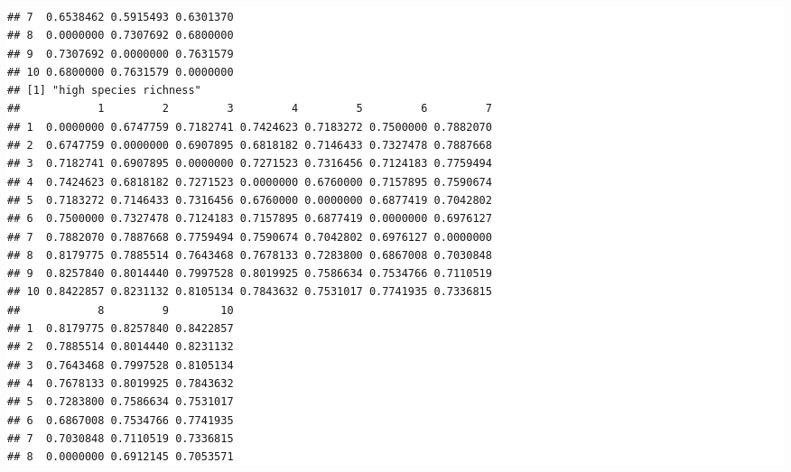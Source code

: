     ## 7  0.6538462 0.5915493 0.6301370
    ## 8  0.0000000 0.7307692 0.6800000
    ## 9  0.7307692 0.0000000 0.7631579
    ## 10 0.6800000 0.7631579 0.0000000
    ## [1] "high species richness"
    ##            1         2         3         4         5         6         7
    ## 1  0.0000000 0.6747759 0.7182741 0.7424623 0.7183272 0.7500000 0.7882070
    ## 2  0.6747759 0.0000000 0.6907895 0.6818182 0.7146433 0.7327478 0.7887668
    ## 3  0.7182741 0.6907895 0.0000000 0.7271523 0.7316456 0.7124183 0.7759494
    ## 4  0.7424623 0.6818182 0.7271523 0.0000000 0.6760000 0.7157895 0.7590674
    ## 5  0.7183272 0.7146433 0.7316456 0.6760000 0.0000000 0.6877419 0.7042802
    ## 6  0.7500000 0.7327478 0.7124183 0.7157895 0.6877419 0.0000000 0.6976127
    ## 7  0.7882070 0.7887668 0.7759494 0.7590674 0.7042802 0.6976127 0.0000000
    ## 8  0.8179775 0.7885514 0.7643468 0.7678133 0.7283800 0.6867008 0.7030848
    ## 9  0.8257840 0.8014440 0.7997528 0.8019925 0.7586634 0.7534766 0.7110519
    ## 10 0.8422857 0.8231132 0.8105134 0.7843632 0.7531017 0.7741935 0.7336815
    ##            8         9        10
    ## 1  0.8179775 0.8257840 0.8422857
    ## 2  0.7885514 0.8014440 0.8231132
    ## 3  0.7643468 0.7997528 0.8105134
    ## 4  0.7678133 0.8019925 0.7843632
    ## 5  0.7283800 0.7586634 0.7531017
    ## 6  0.6867008 0.7534766 0.7741935
    ## 7  0.7030848 0.7110519 0.7336815
    ## 8  0.0000000 0.6912145 0.7053571